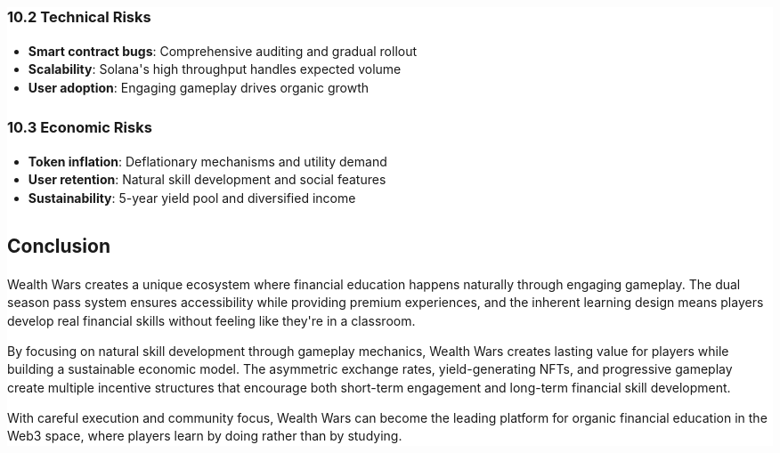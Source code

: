 ### 10.2 Technical Risks
- **Smart contract bugs**: Comprehensive auditing and gradual rollout
- **Scalability**: Solana's high throughput handles expected volume
- **User adoption**: Engaging gameplay drives organic growth

### 10.3 Economic Risks
- **Token inflation**: Deflationary mechanisms and utility demand
- **User retention**: Natural skill development and social features
- **Sustainability**: 5-year yield pool and diversified income

## Conclusion

Wealth Wars creates a unique ecosystem where financial education happens naturally through engaging gameplay. The dual season pass system ensures accessibility while providing premium experiences, and the inherent learning design means players develop real financial skills without feeling like they're in a classroom.

By focusing on natural skill development through gameplay mechanics, Wealth Wars creates lasting value for players while building a sustainable economic model. The asymmetric exchange rates, yield-generating NFTs, and progressive gameplay create multiple incentive structures that encourage both short-term engagement and long-term financial skill development.

With careful execution and community focus, Wealth Wars can become the leading platform for organic financial education in the Web3 space, where players learn by doing rather than by studying.
